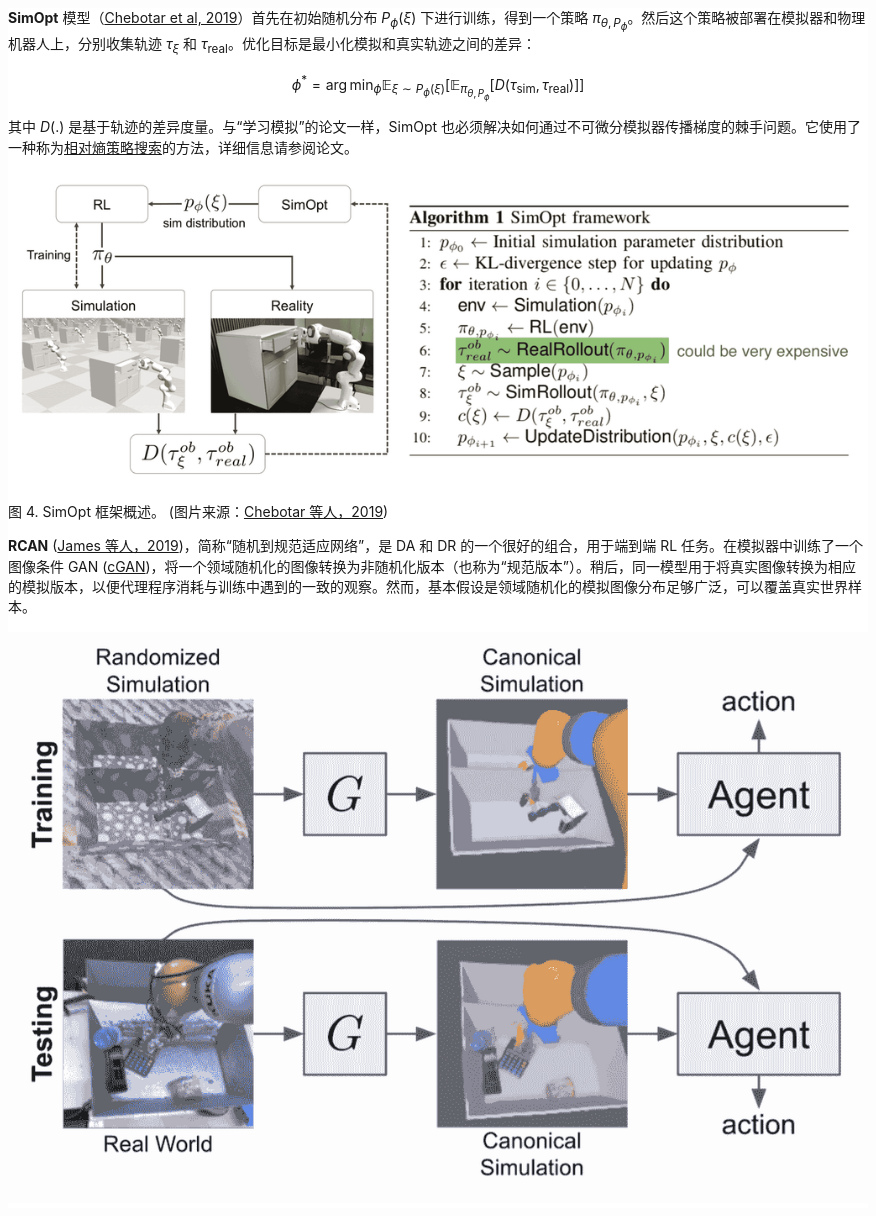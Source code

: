 **SimOpt** 模型（[Chebotar et al, 2019](https://arxiv.org/abs/1810.05687)）首先在初始随机分布 $P_\phi(\xi)$ 下进行训练，得到一个策略 $\pi_{\theta, P_\phi}$。然后这个策略被部署在模拟器和物理机器人上，分别收集轨迹 $\tau_\xi$ 和 $\tau_\text{real}$。优化目标是最小化模拟和真实轨迹之间的差异：

$$ \phi^* = \arg\min_{\phi}\mathbb{E}_{\xi \sim P_\phi(\xi)} [\mathbb{E}_{\pi_{\theta, P_\phi}} [D(\tau_\text{sim}, \tau_\text{real})]] $$

其中 $D(.)$ 是基于轨迹的差异度量。与“学习模拟”的论文一样，SimOpt 也必须解决如何通过不可微分模拟器传播梯度的棘手问题。它使用了一种称为[相对熵策略搜索](https://www.aaai.org/ocs/index.php/AAAI/AAAI10/paper/viewFile/1851/2264)的方法，详细信息请参阅论文。

![](img/4e87632c8e9d60965d271d460e0c314b.png)

图 4. SimOpt 框架概述。 (图片来源：[Chebotar 等人，2019](https://arxiv.org/abs/1810.05687))

**RCAN** ([James 等人，2019](https://arxiv.org/abs/1812.07252))，简称“随机到规范适应网络”，是 DA 和 DR 的一个很好的组合，用于端到端 RL 任务。在模拟器中训练了一个图像条件 GAN ([cGAN](https://arxiv.org/abs/1611.07004))，将一个领域随机化的图像转换为非随机化版本（也称为“规范版本”）。稍后，同一模型用于将真实图像转换为相应的模拟版本，以便代理程序消耗与训练中遇到的一致的观察。然而，基本假设是领域随机化的模拟图像分布足够广泛，可以覆盖真实世界样本。

![](img/3b9cc74bf8b0b97300a30909524bf0b4.png)
